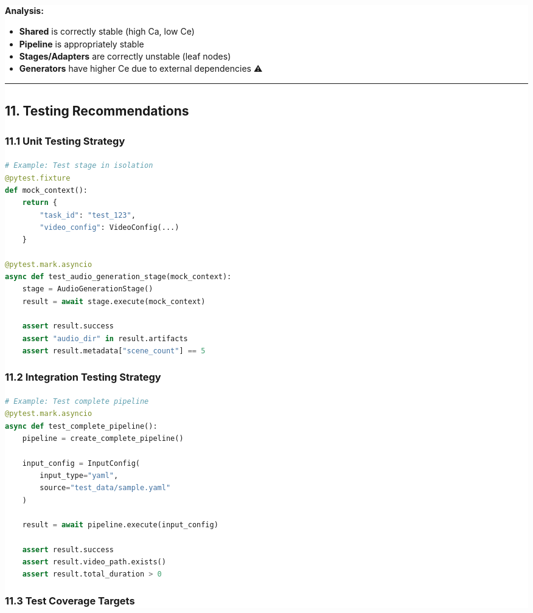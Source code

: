 **Analysis:**
- **Shared** is correctly stable (high Ca, low Ce)
- **Pipeline** is appropriately stable
- **Stages/Adapters** are correctly unstable (leaf nodes)
- **Generators** have higher Ce due to external dependencies ⚠️

---

## 11. Testing Recommendations

### 11.1 Unit Testing Strategy

```python
# Example: Test stage in isolation
@pytest.fixture
def mock_context():
    return {
        "task_id": "test_123",
        "video_config": VideoConfig(...)
    }

@pytest.mark.asyncio
async def test_audio_generation_stage(mock_context):
    stage = AudioGenerationStage()
    result = await stage.execute(mock_context)

    assert result.success
    assert "audio_dir" in result.artifacts
    assert result.metadata["scene_count"] == 5
```

### 11.2 Integration Testing Strategy

```python
# Example: Test complete pipeline
@pytest.mark.asyncio
async def test_complete_pipeline():
    pipeline = create_complete_pipeline()

    input_config = InputConfig(
        input_type="yaml",
        source="test_data/sample.yaml"
    )

    result = await pipeline.execute(input_config)

    assert result.success
    assert result.video_path.exists()
    assert result.total_duration > 0
```

### 11.3 Test Coverage Targets
